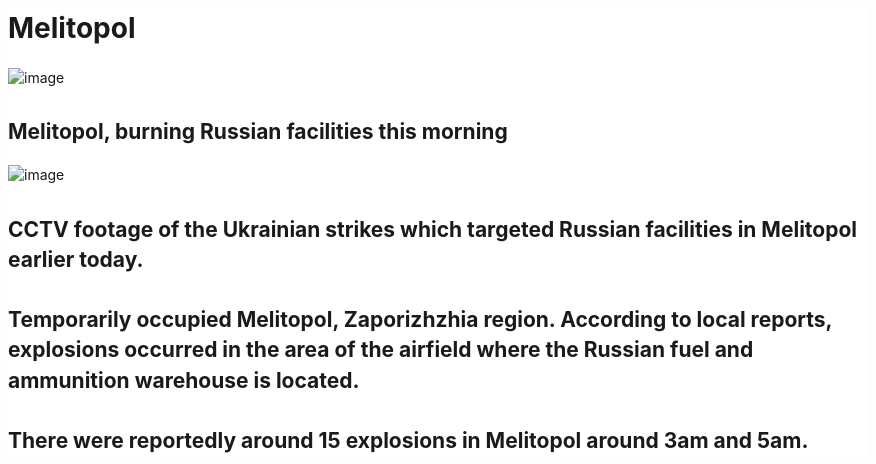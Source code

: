 
# Melitopol

![image](https://user-images.githubusercontent.com/34960418/177044762-2397c1ca-7c1b-4ae2-a0cb-94ef3228aeee.png)

## Melitopol, burning Russian facilities this morning

![image](https://user-images.githubusercontent.com/34960418/177044097-a3c3175f-82dc-4256-b47c-abc11aab7cad.png)


## CCTV footage of the Ukrainian strikes which targeted Russian facilities in Melitopol earlier today.

<video 
  src="https://user-images.githubusercontent.com/34960418/177038594-07eb6eb2-7538-4960-82c0-4b5d7e81af62.mp4" controls="controls" style="max-width: 730px;">
</video>


## Temporarily occupied Melitopol, Zaporizhzhia region. According to local reports, explosions occurred in the area of the airfield where the Russian fuel and ammunition warehouse is located.

<video 
  src="https://user-images.githubusercontent.com/34960418/177044430-226464b9-a311-4abe-ba39-3f02b903039a.mp4" controls="controls" style="max-width: 730px;">
</video>

<video 
  src="https://user-images.githubusercontent.com/34960418/177044475-5a933801-ae03-47ff-8c77-33037e42c16e.mp4" controls="controls" style="max-width: 730px;">
</video>

<video 
  src="https://user-images.githubusercontent.com/34960418/177044536-b311cec9-8292-4dad-a770-5bc30ae9acba.mp4" controls="controls" style="max-width: 730px;">
</video>

<video 
  src="https://user-images.githubusercontent.com/34960418/177044657-e58dfc72-5e5e-499c-8d31-af5c13a334aa.mp4" controls="controls" style="max-width: 730px;">
</video>


## There were reportedly around 15 explosions in Melitopol around 3am and 5am.

<video 
  src="https://user-images.githubusercontent.com/34960418/177045464-47c17db3-473d-4109-b898-fb5dc9e9e4f9.mp4" controls="controls" style="max-width: 730px;">
</video>

